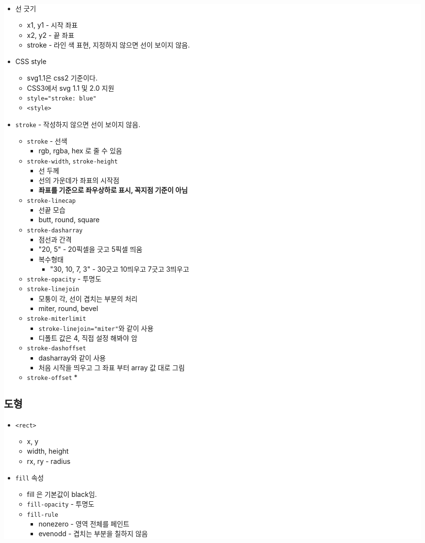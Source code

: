 * 선 긋기
    * x1, y1 - 시작 좌표
    * x2, y2 - 끝 좌표
    * stroke - 라인 색 표현, 지정하지 않으면 선이 보이지 않음.

* CSS style
    * svg1.1은 css2 기준이다.
    * CSS3에서 svg 1.1 및 2.0 지원
    * `style="stroke: blue"`
    * `<style>`

* `stroke` - 작성하지 않으면 선이 보이지 않음.
    * `stroke` - 선색
        * rgb, rgba, hex 로 줄 수 있음
    * `stroke-width`, `stroke-height`
        * 선 두께
        * 선의 가운데가 좌표의 시작점
        * **좌표를 기준으로 좌우상하로 표시, 꼭지점 기준이 아님**
    * `stroke-linecap`
        * 선끝 모습
        * butt, round, square
    * `stroke-dasharray`
        * 점선과 간격
        * "20, 5" - 20픽셀을 긋고 5픽셀 띄움
        * 복수형태
            * "30, 10, 7, 3" - 30긋고 10띄우고 7긋고 3띄우고
    * `stroke-opacity` - 투명도
    * `stroke-linejoin`
        * 모퉁이 각, 선이 겹치는 부분의 처리
        * miter, round, bevel
    * `stroke-miterlimit`
        * `stroke-linejoin="miter"`와 같이 사용
        * 디폴트 값은 4, 직접 설정 해봐야 암
    * `stroke-dashoffset`
        * dasharray와 같이 사용
        * 처음 시작을 띄우고 그 좌표 부터 array 값 대로 그림
    * `stroke-offset`
        *


## 도형

* `<rect>`
    * x, y
    * width, height
    * rx, ry - radius

* `fill` 속성
    * fill 은 기본값이 black임.
    * `fill-opacity` - 투명도
    * `fill-rule`
        * nonezero - 영역 전체를 페인트
        * evenodd - 겹치는 부분을 칠하지 않음
